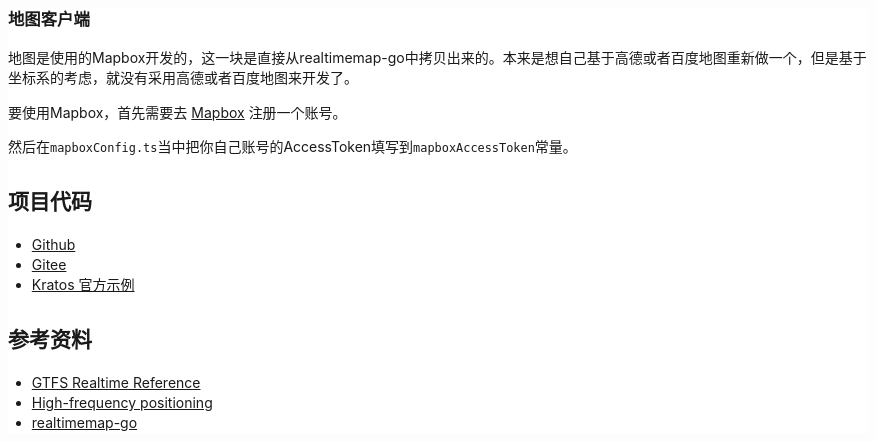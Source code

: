 ### 地图客户端

地图是使用的Mapbox开发的，这一块是直接从realtimemap-go中拷贝出来的。本来是想自己基于高德或者百度地图重新做一个，但是基于坐标系的考虑，就没有采用高德或者百度地图来开发了。

要使用Mapbox，首先需要去 [Mapbox](https://www.mapbox.com/) 注册一个账号。

然后在`mapboxConfig.ts`当中把你自己账号的AccessToken填写到`mapboxAccessToken`常量。

## 项目代码

- [Github](https://github.com/tx7do/kratos-realtimemap)
- [Gitee](https://gitee.com/tx7do/kratos-realtimemap)
- [Kratos 官方示例](https://github.com/go-kratos/examples/tree/main/realtimemap)

## 参考资料

- [GTFS Realtime Reference](https://developers.google.com/transit/gtfs-realtime/reference)
- [High-frequency positioning](https://digitransit.fi/en/developers/apis/4-realtime-api/vehicle-positions/)
- [realtimemap-go](https://github.com/asynkron/realtimemap-go)
